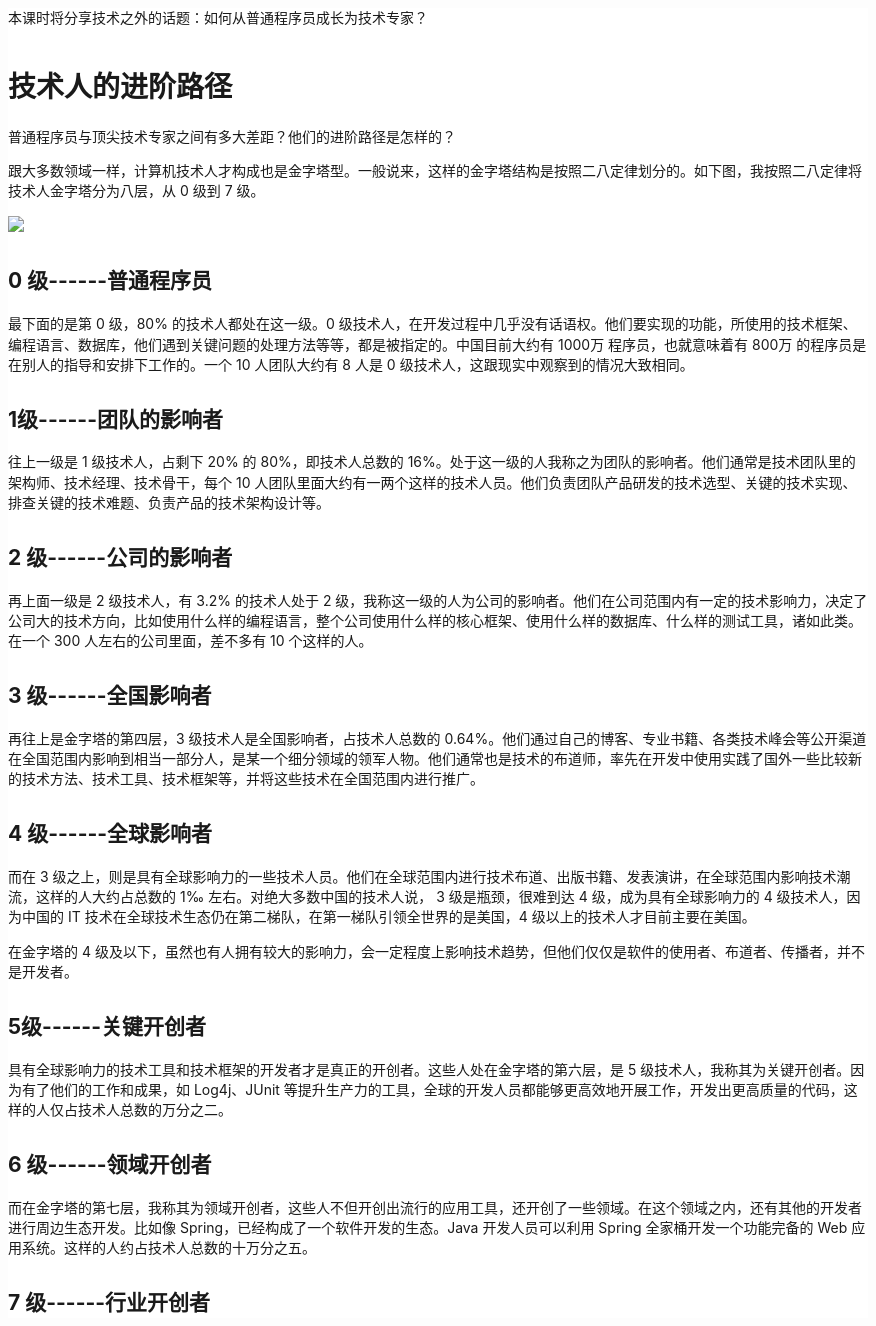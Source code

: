 本课时将分享技术之外的话题：如何从普通程序员成长为技术专家？

技术人的进阶路径
========

普通程序员与顶尖技术专家之间有多大差距？他们的进阶路径是怎样的？

跟大多数领域一样，计算机技术人才构成也是金字塔型。一般说来，这样的金字塔结构是按照二八定律划分的。如下图，我按照二八定律将技术人金字塔分为八层，从 0 级到 7 级。

![](http://s0.lgstatic.com/i/image2/M01/A3/2B/CgoB5l2-U8qABw53AADfMNkTB88914.png)

0 级------普通程序员
--------------

最下面的是第 0 级，80% 的技术人都处在这一级。0 级技术人，在开发过程中几乎没有话语权。他们要实现的功能，所使用的技术框架、编程语言、数据库，他们遇到关键问题的处理方法等等，都是被指定的。中国目前大约有 1000万 程序员，也就意味着有 800万 的程序员是在别人的指导和安排下工作的。一个 10 人团队大约有 8 人是 0 级技术人，这跟现实中观察到的情况大致相同。

1级------团队的影响者
--------------

往上一级是 1 级技术人，占剩下 20% 的 80%，即技术人总数的 16%。处于这一级的人我称之为团队的影响者。他们通常是技术团队里的架构师、技术经理、技术骨干，每个 10 人团队里面大约有一两个这样的技术人员。他们负责团队产品研发的技术选型、关键的技术实现、排查关键的技术难题、负责产品的技术架构设计等。

2 级------公司的影响者
---------------

再上面一级是 2 级技术人，有 3.2% 的技术人处于 2 级，我称这一级的人为公司的影响者。他们在公司范围内有一定的技术影响力，决定了公司大的技术方向，比如使用什么样的编程语言，整个公司使用什么样的核心框架、使用什么样的数据库、什么样的测试工具，诸如此类。在一个 300 人左右的公司里面，差不多有 10 个这样的人。

3 级------全国影响者
--------------

再往上是金字塔的第四层，3 级技术人是全国影响者，占技术人总数的 0.64%。他们通过自己的博客、专业书籍、各类技术峰会等公开渠道在全国范围内影响到相当一部分人，是某一个细分领域的领军人物。他们通常也是技术的布道师，率先在开发中使用实践了国外一些比较新的技术方法、技术工具、技术框架等，并将这些技术在全国范围内进行推广。

4 级------全球影响者
--------------

而在 3 级之上，则是具有全球影响力的一些技术人员。他们在全球范围内进行技术布道、出版书籍、发表演讲，在全球范围内影响技术潮流，这样的人大约占总数的 1‰ 左右。对绝大多数中国的技术人说， 3 级是瓶颈，很难到达 4 级，成为具有全球影响力的 4 级技术人，因为中国的 IT 技术在全球技术生态仍在第二梯队，在第一梯队引领全世界的是美国，4 级以上的技术人才目前主要在美国。

在金字塔的 4 级及以下，虽然也有人拥有较大的影响力，会一定程度上影响技术趋势，但他们仅仅是软件的使用者、布道者、传播者，并不是开发者。

5级------关键开创者
-------------

具有全球影响力的技术工具和技术框架的开发者才是真正的开创者。这些人处在金字塔的第六层，是 5 级技术人，我称其为关键开创者。因为有了他们的工作和成果，如 Log4j、JUnit 等提升生产力的工具，全球的开发人员都能够更高效地开展工作，开发出更高质量的代码，这样的人仅占技术人总数的万分之二。

6 级------领域开创者
--------------

而在金字塔的第七层，我称其为领域开创者，这些人不但开创出流行的应用工具，还开创了一些领域。在这个领域之内，还有其他的开发者进行周边生态开发。比如像 Spring，已经构成了一个软件开发的生态。Java 开发人员可以利用 Spring 全家桶开发一个功能完备的 Web 应用系统。这样的人约占技术人总数的十万分之五。

7 级------行业开创者
--------------
